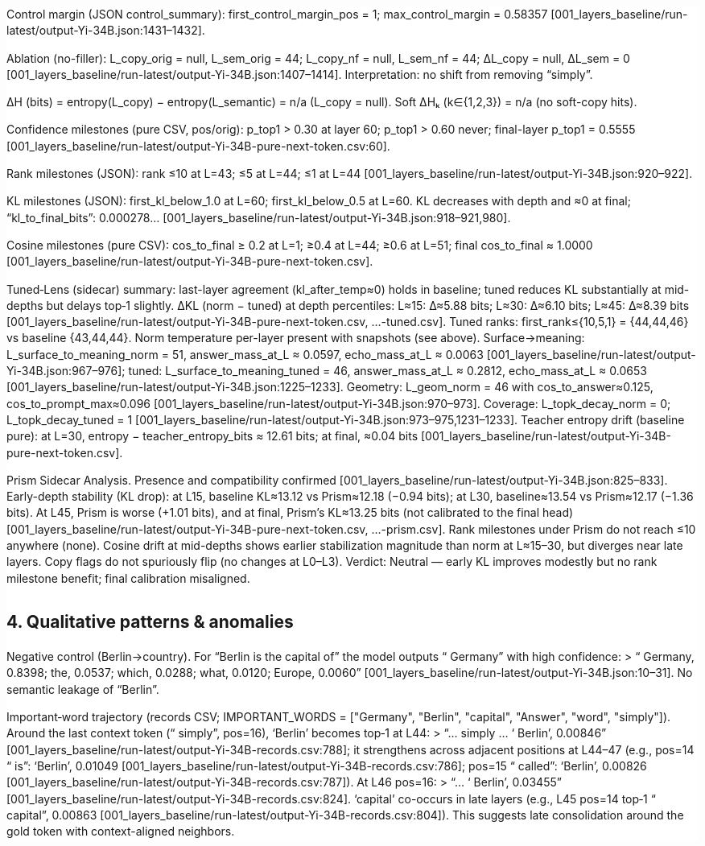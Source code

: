 Control margin (JSON control_summary): first_control_margin_pos = 1; max_control_margin = 0.58357 [001_layers_baseline/run-latest/output-Yi-34B.json:1431–1432].

Ablation (no-filler): L_copy_orig = null, L_sem_orig = 44; L_copy_nf = null, L_sem_nf = 44; ΔL_copy = null, ΔL_sem = 0 [001_layers_baseline/run-latest/output-Yi-34B.json:1407–1414]. Interpretation: no shift from removing “simply”.

ΔH (bits) = entropy(L_copy) − entropy(L_semantic) = n/a (L_copy = null). Soft ΔHₖ (k∈{1,2,3}) = n/a (no soft-copy hits).

Confidence milestones (pure CSV, pos/orig): p_top1 > 0.30 at layer 60; p_top1 > 0.60 never; final-layer p_top1 = 0.5555 [001_layers_baseline/run-latest/output-Yi-34B-pure-next-token.csv:60].

Rank milestones (JSON): rank ≤10 at L=43; ≤5 at L=44; ≤1 at L=44 [001_layers_baseline/run-latest/output-Yi-34B.json:920–922].

KL milestones (JSON): first_kl_below_1.0 at L=60; first_kl_below_0.5 at L=60. KL decreases with depth and ≈0 at final; “kl_to_final_bits”: 0.000278… [001_layers_baseline/run-latest/output-Yi-34B.json:918–921,980].

Cosine milestones (pure CSV): cos_to_final ≥ 0.2 at L=1; ≥0.4 at L=44; ≥0.6 at L=51; final cos_to_final ≈ 1.0000 [001_layers_baseline/run-latest/output-Yi-34B-pure-next-token.csv].

Tuned‑Lens (sidecar) summary: last-layer agreement (kl_after_temp≈0) holds in baseline; tuned reduces KL substantially at mid-depths but delays top‑1 slightly. ΔKL (norm − tuned) at depth percentiles: L≈15: Δ≈5.88 bits; L≈30: Δ≈6.10 bits; L≈45: Δ≈8.39 bits [001_layers_baseline/run-latest/output-Yi-34B-pure-next-token.csv, …-tuned.csv]. Tuned ranks: first_rank≤{10,5,1} = {44,44,46} vs baseline {43,44,44}. Norm temperature per-layer present with snapshots (see above). Surface→meaning: L_surface_to_meaning_norm = 51, answer_mass_at_L ≈ 0.0597, echo_mass_at_L ≈ 0.0063 [001_layers_baseline/run-latest/output-Yi-34B.json:967–976]; tuned: L_surface_to_meaning_tuned = 46, answer_mass_at_L ≈ 0.2812, echo_mass_at_L ≈ 0.0653 [001_layers_baseline/run-latest/output-Yi-34B.json:1225–1233]. Geometry: L_geom_norm = 46 with cos_to_answer≈0.125, cos_to_prompt_max≈0.096 [001_layers_baseline/run-latest/output-Yi-34B.json:970–973]. Coverage: L_topk_decay_norm = 0; L_topk_decay_tuned = 1 [001_layers_baseline/run-latest/output-Yi-34B.json:973–975,1231–1233]. Teacher entropy drift (baseline pure): at L=30, entropy − teacher_entropy_bits ≈ 12.61 bits; at final, ≈0.04 bits [001_layers_baseline/run-latest/output-Yi-34B-pure-next-token.csv].

Prism Sidecar Analysis. Presence and compatibility confirmed [001_layers_baseline/run-latest/output-Yi-34B.json:825–833]. Early-depth stability (KL drop): at L15, baseline KL≈13.12 vs Prism≈12.18 (−0.94 bits); at L30, baseline≈13.54 vs Prism≈12.17 (−1.36 bits). At L45, Prism is worse (+1.01 bits), and at final, Prism’s KL≈13.25 bits (not calibrated to the final head) [001_layers_baseline/run-latest/output-Yi-34B-pure-next-token.csv, …-prism.csv]. Rank milestones under Prism do not reach ≤10 anywhere (none). Cosine drift at mid-depths shows earlier stabilization magnitude than norm at L≈15–30, but diverges near late layers. Copy flags do not spuriously flip (no changes at L0–L3). Verdict: Neutral — early KL improves modestly but no rank milestone benefit; final calibration misaligned.

## 4. Qualitative patterns & anomalies

Negative control (Berlin→country). For “Berlin is the capital of” the model outputs “ Germany” with high confidence: > “ Germany, 0.8398; the, 0.0537; which, 0.0288; what, 0.0120; Europe, 0.0060” [001_layers_baseline/run-latest/output-Yi-34B.json:10–31]. No semantic leakage of “Berlin”.

Important‑word trajectory (records CSV; IMPORTANT_WORDS = ["Germany", "Berlin", "capital", "Answer", "word", "simply"]). Around the last context token (“ simply”, pos=16), ‘Berlin’ becomes top‑1 at L44: > “… simply … ‘ Berlin’, 0.00846” [001_layers_baseline/run-latest/output-Yi-34B-records.csv:788]; it strengthens across adjacent positions at L44–47 (e.g., pos=14 “ is”: ‘Berlin’, 0.01049 [001_layers_baseline/run-latest/output-Yi-34B-records.csv:786]; pos=15 “ called”: ‘Berlin’, 0.00826 [001_layers_baseline/run-latest/output-Yi-34B-records.csv:787]). At L46 pos=16: > “… ‘ Berlin’, 0.03455” [001_layers_baseline/run-latest/output-Yi-34B-records.csv:824]. ‘capital’ co-occurs in late layers (e.g., L45 pos=14 top‑1 “ capital”, 0.00863 [001_layers_baseline/run-latest/output-Yi-34B-records.csv:804]). This suggests late consolidation around the gold token with context-aligned neighbors.
